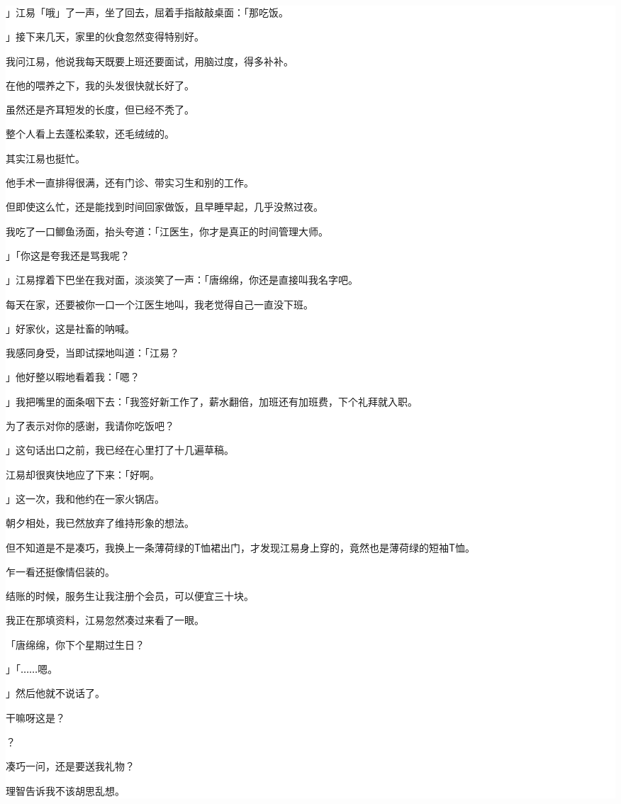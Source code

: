 」江易「哦」了一声，坐了回去，屈着手指敲敲桌面：「那吃饭。

」接下来几天，家里的伙食忽然变得特别好。

我问江易，他说我每天既要上班还要面试，用脑过度，得多补补。

在他的喂养之下，我的头发很快就长好了。

虽然还是齐耳短发的长度，但已经不秃了。

整个人看上去蓬松柔软，还毛绒绒的。

其实江易也挺忙。

他手术一直排得很满，还有门诊、带实习生和别的工作。

但即使这么忙，还是能找到时间回家做饭，且早睡早起，几乎没熬过夜。

我吃了一口鲫鱼汤面，抬头夸道：「江医生，你才是真正的时间管理大师。

」「你这是夸我还是骂我呢？

」江易撑着下巴坐在我对面，淡淡笑了一声：「唐绵绵，你还是直接叫我名字吧。

每天在家，还要被你一口一个江医生地叫，我老觉得自己一直没下班。

」好家伙，这是社畜的呐喊。

我感同身受，当即试探地叫道：「江易？

」他好整以暇地看着我：「嗯？

」我把嘴里的面条咽下去：「我签好新工作了，薪水翻倍，加班还有加班费，下个礼拜就入职。

为了表示对你的感谢，我请你吃饭吧？

」这句话出口之前，我已经在心里打了十几遍草稿。

江易却很爽快地应了下来：「好啊。

」这一次，我和他约在一家火锅店。

朝夕相处，我已然放弃了维持形象的想法。

但不知道是不是凑巧，我换上一条薄荷绿的T恤裙出门，才发现江易身上穿的，竟然也是薄荷绿的短袖T恤。

乍一看还挺像情侣装的。

结账的时候，服务生让我注册个会员，可以便宜三十块。

我正在那填资料，江易忽然凑过来看了一眼。

「唐绵绵，你下个星期过生日？

」「……嗯。

」然后他就不说话了。

干嘛呀这是？

？

凑巧一问，还是要送我礼物？

理智告诉我不该胡思乱想。
